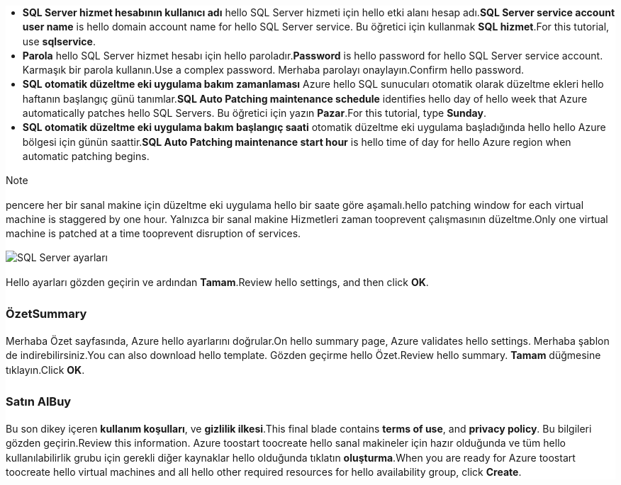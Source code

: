 * <span data-ttu-id="93503-249">**SQL Server hizmet hesabının kullanıcı adı** hello SQL Server hizmeti için hello etki alanı hesap adı.</span><span class="sxs-lookup"><span data-stu-id="93503-249">**SQL Server service account user name** is hello domain account name for hello SQL Server service.</span></span> <span data-ttu-id="93503-250">Bu öğretici için kullanmak **SQL hizmet**.</span><span class="sxs-lookup"><span data-stu-id="93503-250">For this tutorial, use **sqlservice**.</span></span>
* <span data-ttu-id="93503-251">**Parola** hello SQL Server hizmet hesabı için hello paroladır.</span><span class="sxs-lookup"><span data-stu-id="93503-251">**Password** is hello password for hello SQL Server service account.</span></span>  <span data-ttu-id="93503-252">Karmaşık bir parola kullanın.</span><span class="sxs-lookup"><span data-stu-id="93503-252">Use a complex password.</span></span> <span data-ttu-id="93503-253">Merhaba parolayı onaylayın.</span><span class="sxs-lookup"><span data-stu-id="93503-253">Confirm hello password.</span></span>
* <span data-ttu-id="93503-254">**SQL otomatik düzeltme eki uygulama bakım zamanlaması** Azure hello SQL sunucuları otomatik olarak düzeltme ekleri hello haftanın başlangıç günü tanımlar.</span><span class="sxs-lookup"><span data-stu-id="93503-254">**SQL Auto Patching maintenance schedule** identifies hello day of hello week that Azure automatically patches hello SQL Servers.</span></span> <span data-ttu-id="93503-255">Bu öğretici için yazın **Pazar**.</span><span class="sxs-lookup"><span data-stu-id="93503-255">For this tutorial, type **Sunday**.</span></span>
* <span data-ttu-id="93503-256">**SQL otomatik düzeltme eki uygulama bakım başlangıç saati** otomatik düzeltme eki uygulama başladığında hello hello Azure bölgesi için günün saattir.</span><span class="sxs-lookup"><span data-stu-id="93503-256">**SQL Auto Patching maintenance start hour** is hello time of day for hello Azure region when automatic patching begins.</span></span>

> [!NOTE]
> <span data-ttu-id="93503-257">pencere her bir sanal makine için düzeltme eki uygulama hello bir saate göre aşamalı.</span><span class="sxs-lookup"><span data-stu-id="93503-257">hello patching window for each virtual machine is staggered by one hour.</span></span> <span data-ttu-id="93503-258">Yalnızca bir sanal makine Hizmetleri zaman tooprevent çalışmasının düzeltme.</span><span class="sxs-lookup"><span data-stu-id="93503-258">Only one virtual machine is patched at a time tooprevent disruption of services.</span></span>
>
>

![SQL Server ayarları](./media/virtual-machines-windows-portal-sql-alwayson-availability-groups/5-sql.png)

<span data-ttu-id="93503-260">Hello ayarları gözden geçirin ve ardından **Tamam**.</span><span class="sxs-lookup"><span data-stu-id="93503-260">Review hello settings, and then click **OK**.</span></span>

### <a name="summary"></a><span data-ttu-id="93503-261">Özet</span><span class="sxs-lookup"><span data-stu-id="93503-261">Summary</span></span>
<span data-ttu-id="93503-262">Merhaba Özet sayfasında, Azure hello ayarlarını doğrular.</span><span class="sxs-lookup"><span data-stu-id="93503-262">On hello summary page, Azure validates hello settings.</span></span> <span data-ttu-id="93503-263">Merhaba şablon de indirebilirsiniz.</span><span class="sxs-lookup"><span data-stu-id="93503-263">You can also download hello template.</span></span> <span data-ttu-id="93503-264">Gözden geçirme hello Özet.</span><span class="sxs-lookup"><span data-stu-id="93503-264">Review hello summary.</span></span> <span data-ttu-id="93503-265">**Tamam** düğmesine tıklayın.</span><span class="sxs-lookup"><span data-stu-id="93503-265">Click **OK**.</span></span>

### <a name="buy"></a><span data-ttu-id="93503-266">Satın Al</span><span class="sxs-lookup"><span data-stu-id="93503-266">Buy</span></span>
<span data-ttu-id="93503-267">Bu son dikey içeren **kullanım koşulları**, ve **gizlilik ilkesi**.</span><span class="sxs-lookup"><span data-stu-id="93503-267">This final blade contains **terms of use**, and **privacy policy**.</span></span> <span data-ttu-id="93503-268">Bu bilgileri gözden geçirin.</span><span class="sxs-lookup"><span data-stu-id="93503-268">Review this information.</span></span> <span data-ttu-id="93503-269">Azure toostart toocreate hello sanal makineler için hazır olduğunda ve tüm hello kullanılabilirlik grubu için gerekli diğer kaynaklar hello olduğunda tıklatın **oluşturma**.</span><span class="sxs-lookup"><span data-stu-id="93503-269">When you are ready for Azure toostart toocreate hello virtual machines and all hello other required resources for hello availability group, click **Create**.</span></span>
